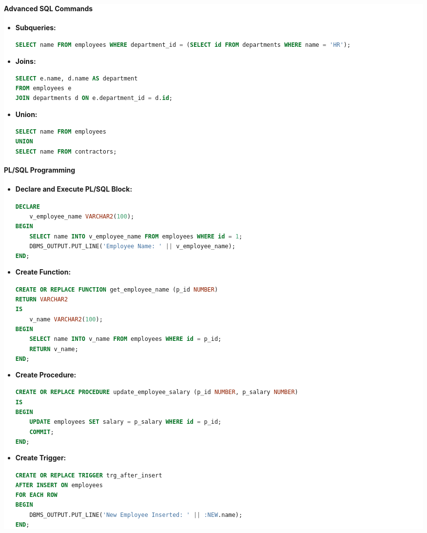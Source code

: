 #### Advanced SQL Commands

- **Subqueries:**
  ```sql
  SELECT name FROM employees WHERE department_id = (SELECT id FROM departments WHERE name = 'HR');
  ```

- **Joins:**
  ```sql
  SELECT e.name, d.name AS department
  FROM employees e
  JOIN departments d ON e.department_id = d.id;
  ```

- **Union:**
  ```sql
  SELECT name FROM employees
  UNION
  SELECT name FROM contractors;
  ```

#### PL/SQL Programming

- **Declare and Execute PL/SQL Block:**
  ```sql
  DECLARE
      v_employee_name VARCHAR2(100);
  BEGIN
      SELECT name INTO v_employee_name FROM employees WHERE id = 1;
      DBMS_OUTPUT.PUT_LINE('Employee Name: ' || v_employee_name);
  END;
  ```

- **Create Function:**
  ```sql
  CREATE OR REPLACE FUNCTION get_employee_name (p_id NUMBER)
  RETURN VARCHAR2
  IS
      v_name VARCHAR2(100);
  BEGIN
      SELECT name INTO v_name FROM employees WHERE id = p_id;
      RETURN v_name;
  END;
  ```

- **Create Procedure:**
  ```sql
  CREATE OR REPLACE PROCEDURE update_employee_salary (p_id NUMBER, p_salary NUMBER)
  IS
  BEGIN
      UPDATE employees SET salary = p_salary WHERE id = p_id;
      COMMIT;
  END;
  ```

- **Create Trigger:**
  ```sql
  CREATE OR REPLACE TRIGGER trg_after_insert
  AFTER INSERT ON employees
  FOR EACH ROW
  BEGIN
      DBMS_OUTPUT.PUT_LINE('New Employee Inserted: ' || :NEW.name);
  END;
  ```
